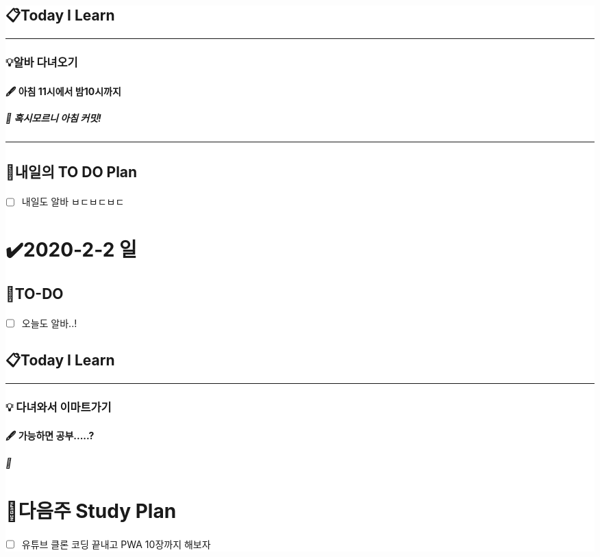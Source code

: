 ## 📋Today I Learn

-----------

### 💡알바 다녀오기 

#### :fountain_pen: 아침 11시에서 밤10시까지

##### :ticket: 혹시모르니 아침 커밋!

----------

## 🔎내일의 TO DO Plan

- [ ] 내일도 알바 ㅂㄷㅂㄷㅂㄷ

# :heavy_check_mark:2020-2-2 일

## 📝TO-DO

- [ ] 오늘도 알바..!

## 📋Today I Learn

-----------

### 💡 다녀와서 이마트가기

#### :fountain_pen: 가능하면 공부.....?

##### :ticket:

## 







# 🌈다음주 Study Plan

- [ ] 유튜브 클론 코딩 끝내고 PWA 10장까지 해보자